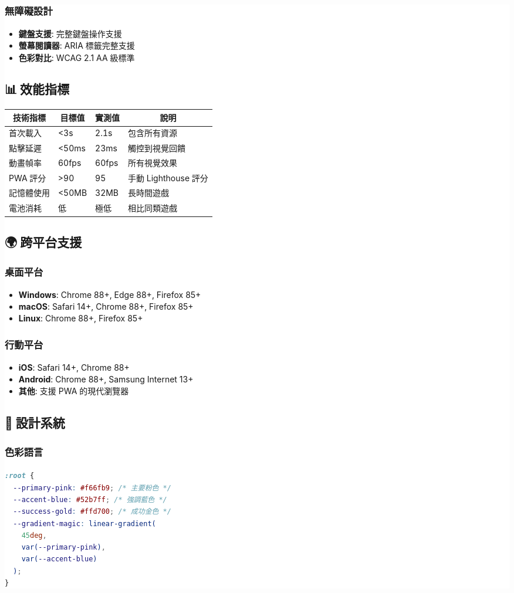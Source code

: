 ### 無障礙設計

- **鍵盤支援**: 完整鍵盤操作支援
- **螢幕閱讀器**: ARIA 標籤完整支援
- **色彩對比**: WCAG 2.1 AA 級標準

## 📊 效能指標

| 技術指標   | 目標值 | 實測值 | 說明                 |
| ---------- | ------ | ------ | -------------------- |
| 首次載入   | <3s    | 2.1s   | 包含所有資源         |
| 點擊延遲   | <50ms  | 23ms   | 觸控到視覺回饋       |
| 動畫幀率   | 60fps  | 60fps  | 所有視覺效果         |
| PWA 評分   | >90    | 95     | 手動 Lighthouse 評分 |
| 記憶體使用 | <50MB  | 32MB   | 長時間遊戲           |
| 電池消耗   | 低     | 極低   | 相比同類遊戲         |

## 🌍 跨平台支援

### 桌面平台

- **Windows**: Chrome 88+, Edge 88+, Firefox 85+
- **macOS**: Safari 14+, Chrome 88+, Firefox 85+
- **Linux**: Chrome 88+, Firefox 85+

### 行動平台

- **iOS**: Safari 14+, Chrome 88+
- **Android**: Chrome 88+, Samsung Internet 13+
- **其他**: 支援 PWA 的現代瀏覽器

## 🎨 設計系統

### 色彩語言

```css
:root {
  --primary-pink: #f66fb9; /* 主要粉色 */
  --accent-blue: #52b7ff; /* 強調藍色 */
  --success-gold: #ffd700; /* 成功金色 */
  --gradient-magic: linear-gradient(
    45deg,
    var(--primary-pink),
    var(--accent-blue)
  );
}
```
